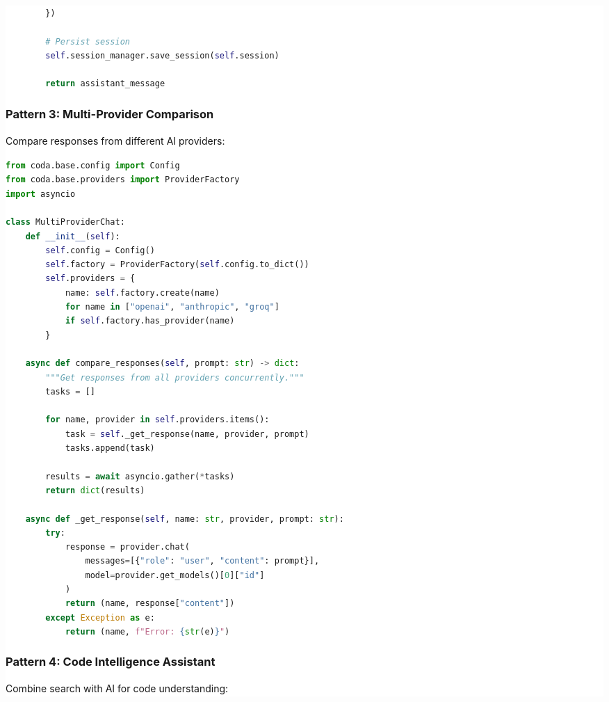 ```python
        })
        
        # Persist session
        self.session_manager.save_session(self.session)
        
        return assistant_message
```

### Pattern 3: Multi-Provider Comparison

Compare responses from different AI providers:

```python
from coda.base.config import Config
from coda.base.providers import ProviderFactory
import asyncio

class MultiProviderChat:
    def __init__(self):
        self.config = Config()
        self.factory = ProviderFactory(self.config.to_dict())
        self.providers = {
            name: self.factory.create(name)
            for name in ["openai", "anthropic", "groq"]
            if self.factory.has_provider(name)
        }
        
    async def compare_responses(self, prompt: str) -> dict:
        """Get responses from all providers concurrently."""
        tasks = []
        
        for name, provider in self.providers.items():
            task = self._get_response(name, provider, prompt)
            tasks.append(task)
            
        results = await asyncio.gather(*tasks)
        return dict(results)
        
    async def _get_response(self, name: str, provider, prompt: str):
        try:
            response = provider.chat(
                messages=[{"role": "user", "content": prompt}],
                model=provider.get_models()[0]["id"]
            )
            return (name, response["content"])
        except Exception as e:
            return (name, f"Error: {str(e)}")
```

### Pattern 4: Code Intelligence Assistant

Combine search with AI for code understanding:

